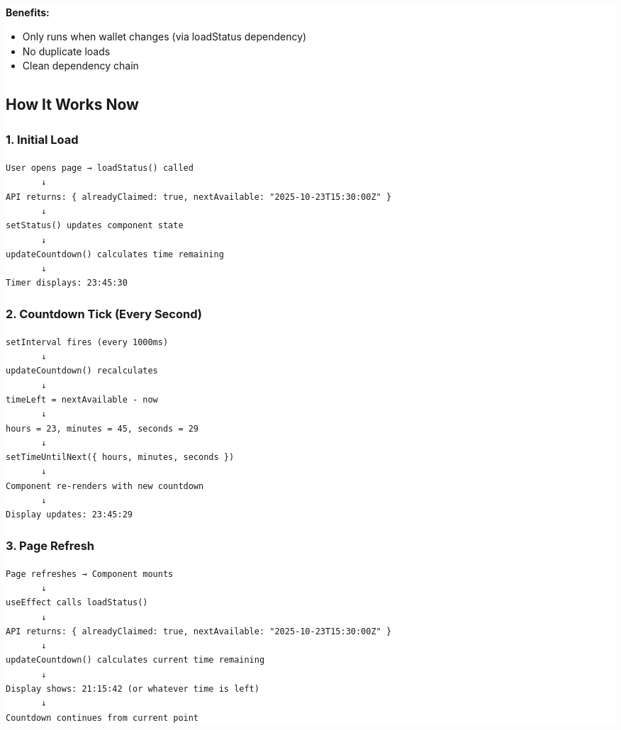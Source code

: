 **Benefits:**
- Only runs when wallet changes (via loadStatus dependency)
- No duplicate loads
- Clean dependency chain

## How It Works Now

### 1. Initial Load
```
User opens page → loadStatus() called
       ↓
API returns: { alreadyClaimed: true, nextAvailable: "2025-10-23T15:30:00Z" }
       ↓
setStatus() updates component state
       ↓
updateCountdown() calculates time remaining
       ↓
Timer displays: 23:45:30
```

### 2. Countdown Tick (Every Second)
```
setInterval fires (every 1000ms)
       ↓
updateCountdown() recalculates
       ↓
timeLeft = nextAvailable - now
       ↓
hours = 23, minutes = 45, seconds = 29
       ↓
setTimeUntilNext({ hours, minutes, seconds })
       ↓
Component re-renders with new countdown
       ↓
Display updates: 23:45:29
```

### 3. Page Refresh
```
Page refreshes → Component mounts
       ↓
useEffect calls loadStatus()
       ↓
API returns: { alreadyClaimed: true, nextAvailable: "2025-10-23T15:30:00Z" }
       ↓
updateCountdown() calculates current time remaining
       ↓
Display shows: 21:15:42 (or whatever time is left)
       ↓
Countdown continues from current point
```
